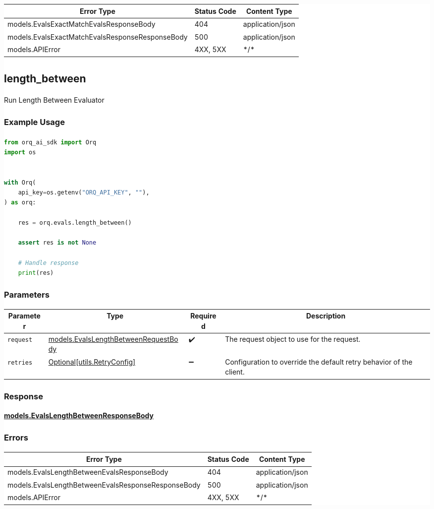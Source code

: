 | Error Type                                      | Status Code                                     | Content Type                                    |
| ----------------------------------------------- | ----------------------------------------------- | ----------------------------------------------- |
| models.EvalsExactMatchEvalsResponseBody         | 404                                             | application/json                                |
| models.EvalsExactMatchEvalsResponseResponseBody | 500                                             | application/json                                |
| models.APIError                                 | 4XX, 5XX                                        | \*/\*                                           |

## length_between

Run Length Between Evaluator

### Example Usage


```python
from orq_ai_sdk import Orq
import os


with Orq(
    api_key=os.getenv("ORQ_API_KEY", ""),
) as orq:

    res = orq.evals.length_between()

    assert res is not None

    # Handle response
    print(res)

```

### Parameters

| Parameter                                                                             | Type                                                                                  | Required                                                                              | Description                                                                           |
| ------------------------------------------------------------------------------------- | ------------------------------------------------------------------------------------- | ------------------------------------------------------------------------------------- | ------------------------------------------------------------------------------------- |
| `request`                                                                             | [models.EvalsLengthBetweenRequestBody](../../models/evalslengthbetweenrequestbody.md) | :heavy_check_mark:                                                                    | The request object to use for the request.                                            |
| `retries`                                                                             | [Optional[utils.RetryConfig]](../../models/utils/retryconfig.md)                      | :heavy_minus_sign:                                                                    | Configuration to override the default retry behavior of the client.                   |

### Response

**[models.EvalsLengthBetweenResponseBody](../../models/evalslengthbetweenresponsebody.md)**

### Errors

| Error Type                                         | Status Code                                        | Content Type                                       |
| -------------------------------------------------- | -------------------------------------------------- | -------------------------------------------------- |
| models.EvalsLengthBetweenEvalsResponseBody         | 404                                                | application/json                                   |
| models.EvalsLengthBetweenEvalsResponseResponseBody | 500                                                | application/json                                   |
| models.APIError                                    | 4XX, 5XX                                           | \*/\*                                              |

